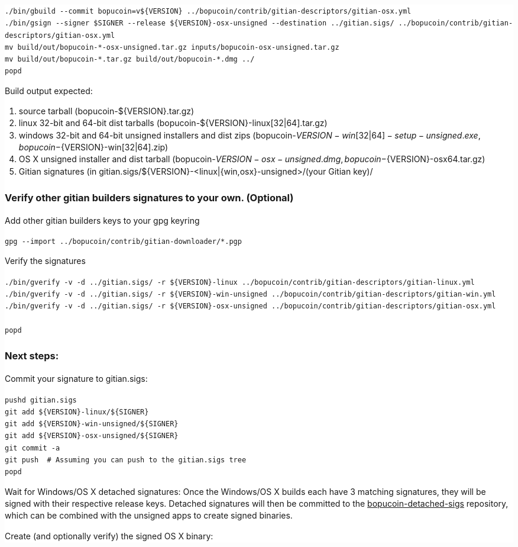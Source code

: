 	./bin/gbuild --commit bopucoin=v${VERSION} ../bopucoin/contrib/gitian-descriptors/gitian-osx.yml
	./bin/gsign --signer $SIGNER --release ${VERSION}-osx-unsigned --destination ../gitian.sigs/ ../bopucoin/contrib/gitian-descriptors/gitian-osx.yml
	mv build/out/bopucoin-*-osx-unsigned.tar.gz inputs/bopucoin-osx-unsigned.tar.gz
	mv build/out/bopucoin-*.tar.gz build/out/bopucoin-*.dmg ../
	popd

  Build output expected:

  1. source tarball (bopucoin-${VERSION}.tar.gz)
  2. linux 32-bit and 64-bit dist tarballs (bopucoin-${VERSION}-linux[32|64].tar.gz)
  3. windows 32-bit and 64-bit unsigned installers and dist zips (bopucoin-${VERSION}-win[32|64]-setup-unsigned.exe, bopucoin-${VERSION}-win[32|64].zip)
  4. OS X unsigned installer and dist tarball (bopucoin-${VERSION}-osx-unsigned.dmg, bopucoin-${VERSION}-osx64.tar.gz)
  5. Gitian signatures (in gitian.sigs/${VERSION}-<linux|{win,osx}-unsigned>/(your Gitian key)/

### Verify other gitian builders signatures to your own. (Optional)

  Add other gitian builders keys to your gpg keyring

	gpg --import ../bopucoin/contrib/gitian-downloader/*.pgp

  Verify the signatures

	./bin/gverify -v -d ../gitian.sigs/ -r ${VERSION}-linux ../bopucoin/contrib/gitian-descriptors/gitian-linux.yml
	./bin/gverify -v -d ../gitian.sigs/ -r ${VERSION}-win-unsigned ../bopucoin/contrib/gitian-descriptors/gitian-win.yml
	./bin/gverify -v -d ../gitian.sigs/ -r ${VERSION}-osx-unsigned ../bopucoin/contrib/gitian-descriptors/gitian-osx.yml

	popd

### Next steps:

Commit your signature to gitian.sigs:

	pushd gitian.sigs
	git add ${VERSION}-linux/${SIGNER}
	git add ${VERSION}-win-unsigned/${SIGNER}
	git add ${VERSION}-osx-unsigned/${SIGNER}
	git commit -a
	git push  # Assuming you can push to the gitian.sigs tree
	popd

  Wait for Windows/OS X detached signatures:
	Once the Windows/OS X builds each have 3 matching signatures, they will be signed with their respective release keys.
	Detached signatures will then be committed to the [bopucoin-detached-sigs](https://github.com/bopucoin/bopucoin-detached-sigs) repository, which can be combined with the unsigned apps to create signed binaries.

  Create (and optionally verify) the signed OS X binary:
